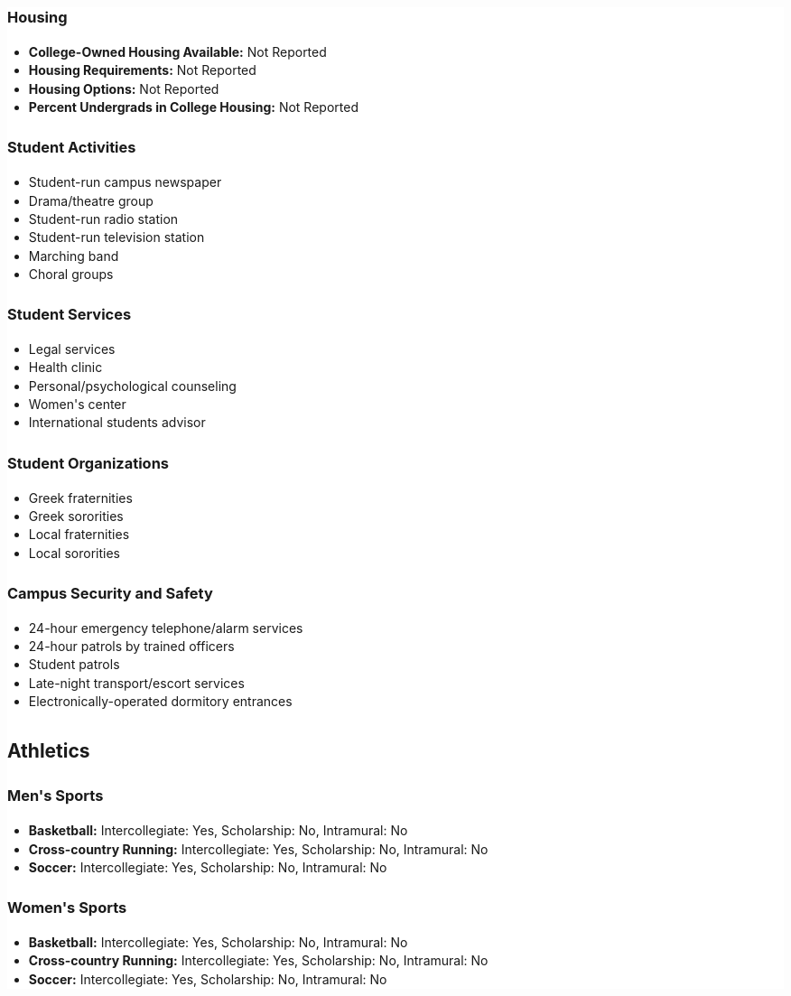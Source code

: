 ### Housing

- **College-Owned Housing Available:** Not Reported
- **Housing Requirements:** Not Reported
- **Housing Options:** Not Reported
- **Percent Undergrads in College Housing:** Not Reported

### Student Activities

- Student-run campus newspaper
- Drama/theatre group
- Student-run radio station
- Student-run television station
- Marching band
- Choral groups

### Student Services

- Legal services
- Health clinic
- Personal/psychological counseling
- Women's center
- International students advisor

### Student Organizations

- Greek fraternities
- Greek sororities
- Local fraternities
- Local sororities

### Campus Security and Safety

- 24-hour emergency telephone/alarm services
- 24-hour patrols by trained officers
- Student patrols
- Late-night transport/escort services
- Electronically-operated dormitory entrances

## Athletics

### Men's Sports

- **Basketball:** Intercollegiate: Yes, Scholarship: No, Intramural: No
- **Cross-country Running:** Intercollegiate: Yes, Scholarship: No, Intramural: No
- **Soccer:** Intercollegiate: Yes, Scholarship: No, Intramural: No

### Women's Sports

- **Basketball:** Intercollegiate: Yes, Scholarship: No, Intramural: No
- **Cross-country Running:** Intercollegiate: Yes, Scholarship: No, Intramural: No
- **Soccer:** Intercollegiate: Yes, Scholarship: No, Intramural: No
